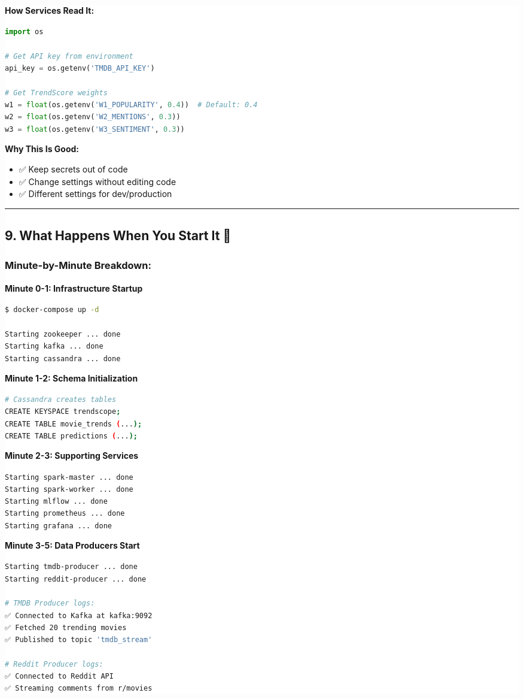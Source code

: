 **How Services Read It:**

```python
import os

# Get API key from environment
api_key = os.getenv('TMDB_API_KEY')

# Get TrendScore weights
w1 = float(os.getenv('W1_POPULARITY', 0.4))  # Default: 0.4
w2 = float(os.getenv('W2_MENTIONS', 0.3))
w3 = float(os.getenv('W3_SENTIMENT', 0.3))
```

**Why This Is Good:**
- ✅ Keep secrets out of code
- ✅ Change settings without editing code
- ✅ Different settings for dev/production

---

## 9. What Happens When You Start It 🚀

### **Minute-by-Minute Breakdown:**

**Minute 0-1: Infrastructure Startup**

```bash
$ docker-compose up -d

Starting zookeeper ... done
Starting kafka ... done
Starting cassandra ... done
```

**Minute 1-2: Schema Initialization**

```bash
# Cassandra creates tables
CREATE KEYSPACE trendscope;
CREATE TABLE movie_trends (...);
CREATE TABLE predictions (...);
```

**Minute 2-3: Supporting Services**

```bash
Starting spark-master ... done
Starting spark-worker ... done
Starting mlflow ... done
Starting prometheus ... done
Starting grafana ... done
```

**Minute 3-5: Data Producers Start**

```bash
Starting tmdb-producer ... done
Starting reddit-producer ... done

# TMDB Producer logs:
✅ Connected to Kafka at kafka:9092
✅ Fetched 20 trending movies
✅ Published to topic 'tmdb_stream'

# Reddit Producer logs:
✅ Connected to Reddit API
✅ Streaming comments from r/movies
```

